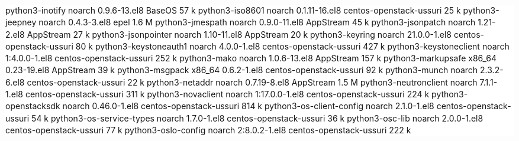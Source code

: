  python3-inotify                                                        noarch                                            0.9.6-13.el8                                               BaseOS                                                              57 k
 python3-iso8601                                                        noarch                                            0.1.11-16.el8                                              centos-openstack-ussuri                                             25 k
 python3-jeepney                                                        noarch                                            0.4.3-3.el8                                                epel                                                               1.6 M
 python3-jmespath                                                       noarch                                            0.9.0-11.el8                                               AppStream                                                           45 k
 python3-jsonpatch                                                      noarch                                            1.21-2.el8                                                 AppStream                                                           27 k
 python3-jsonpointer                                                    noarch                                            1.10-11.el8                                                AppStream                                                           20 k
 python3-keyring                                                        noarch                                            21.0.0-1.el8                                               centos-openstack-ussuri                                             80 k
 python3-keystoneauth1                                                  noarch                                            4.0.0-1.el8                                                centos-openstack-ussuri                                            427 k
 python3-keystoneclient                                                 noarch                                            1:4.0.0-1.el8                                              centos-openstack-ussuri                                            252 k
 python3-mako                                                           noarch                                            1.0.6-13.el8                                               AppStream                                                          157 k
 python3-markupsafe                                                     x86_64                                            0.23-19.el8                                                AppStream                                                           39 k
 python3-msgpack                                                        x86_64                                            0.6.2-1.el8                                                centos-openstack-ussuri                                             92 k
 python3-munch                                                          noarch                                            2.3.2-6.el8                                                centos-openstack-ussuri                                             22 k
 python3-netaddr                                                        noarch                                            0.7.19-8.el8                                               AppStream                                                          1.5 M
 python3-neutronclient                                                  noarch                                            7.1.1-1.el8                                                centos-openstack-ussuri                                            311 k
 python3-novaclient                                                     noarch                                            1:17.0.0-1.el8                                             centos-openstack-ussuri                                            224 k
 python3-openstacksdk                                                   noarch                                            0.46.0-1.el8                                               centos-openstack-ussuri                                            814 k
 python3-os-client-config                                               noarch                                            2.1.0-1.el8                                                centos-openstack-ussuri                                             54 k
 python3-os-service-types                                               noarch                                            1.7.0-1.el8                                                centos-openstack-ussuri                                             36 k
 python3-osc-lib                                                        noarch                                            2.0.0-1.el8                                                centos-openstack-ussuri                                             77 k
 python3-oslo-config                                                    noarch                                            2:8.0.2-1.el8                                              centos-openstack-ussuri                                            222 k